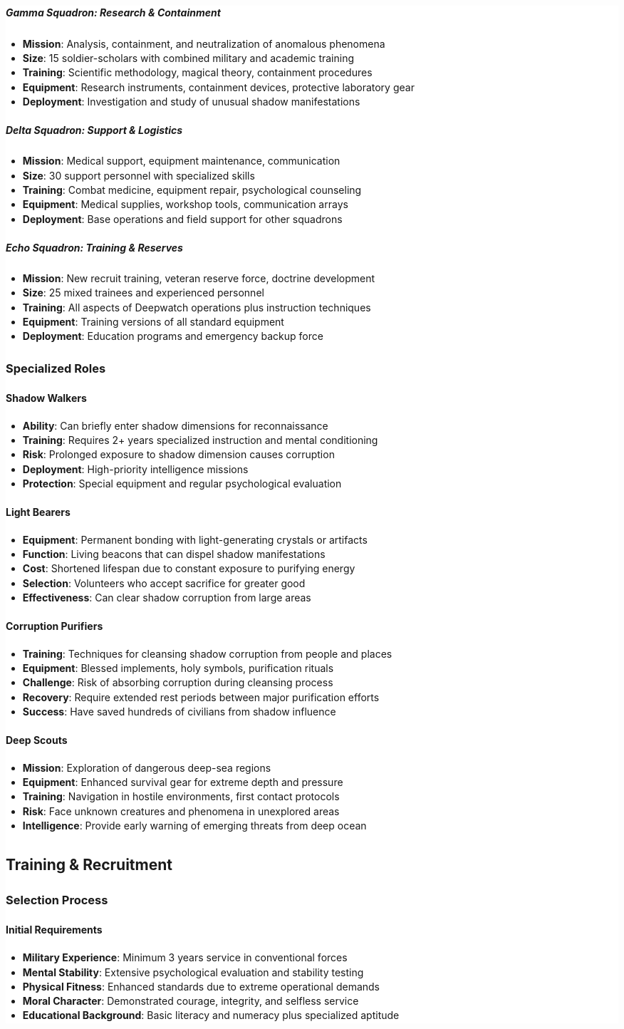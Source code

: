 ##### Gamma Squadron: Research & Containment
- **Mission**: Analysis, containment, and neutralization of anomalous phenomena
- **Size**: 15 soldier-scholars with combined military and academic training
- **Training**: Scientific methodology, magical theory, containment procedures
- **Equipment**: Research instruments, containment devices, protective laboratory gear
- **Deployment**: Investigation and study of unusual shadow manifestations

##### Delta Squadron: Support & Logistics
- **Mission**: Medical support, equipment maintenance, communication
- **Size**: 30 support personnel with specialized skills
- **Training**: Combat medicine, equipment repair, psychological counseling
- **Equipment**: Medical supplies, workshop tools, communication arrays
- **Deployment**: Base operations and field support for other squadrons

##### Echo Squadron: Training & Reserves
- **Mission**: New recruit training, veteran reserve force, doctrine development
- **Size**: 25 mixed trainees and experienced personnel
- **Training**: All aspects of Deepwatch operations plus instruction techniques
- **Equipment**: Training versions of all standard equipment
- **Deployment**: Education programs and emergency backup force

### Specialized Roles
#### Shadow Walkers
- **Ability**: Can briefly enter shadow dimensions for reconnaissance
- **Training**: Requires 2+ years specialized instruction and mental conditioning
- **Risk**: Prolonged exposure to shadow dimension causes corruption
- **Deployment**: High-priority intelligence missions
- **Protection**: Special equipment and regular psychological evaluation

#### Light Bearers
- **Equipment**: Permanent bonding with light-generating crystals or artifacts
- **Function**: Living beacons that can dispel shadow manifestations
- **Cost**: Shortened lifespan due to constant exposure to purifying energy
- **Selection**: Volunteers who accept sacrifice for greater good
- **Effectiveness**: Can clear shadow corruption from large areas

#### Corruption Purifiers
- **Training**: Techniques for cleansing shadow corruption from people and places
- **Equipment**: Blessed implements, holy symbols, purification rituals
- **Challenge**: Risk of absorbing corruption during cleansing process
- **Recovery**: Require extended rest periods between major purification efforts
- **Success**: Have saved hundreds of civilians from shadow influence

#### Deep Scouts
- **Mission**: Exploration of dangerous deep-sea regions
- **Equipment**: Enhanced survival gear for extreme depth and pressure
- **Training**: Navigation in hostile environments, first contact protocols
- **Risk**: Face unknown creatures and phenomena in unexplored areas
- **Intelligence**: Provide early warning of emerging threats from deep ocean

## Training & Recruitment
### Selection Process
#### Initial Requirements
- **Military Experience**: Minimum 3 years service in conventional forces
- **Mental Stability**: Extensive psychological evaluation and stability testing
- **Physical Fitness**: Enhanced standards due to extreme operational demands
- **Moral Character**: Demonstrated courage, integrity, and selfless service
- **Educational Background**: Basic literacy and numeracy plus specialized aptitude
